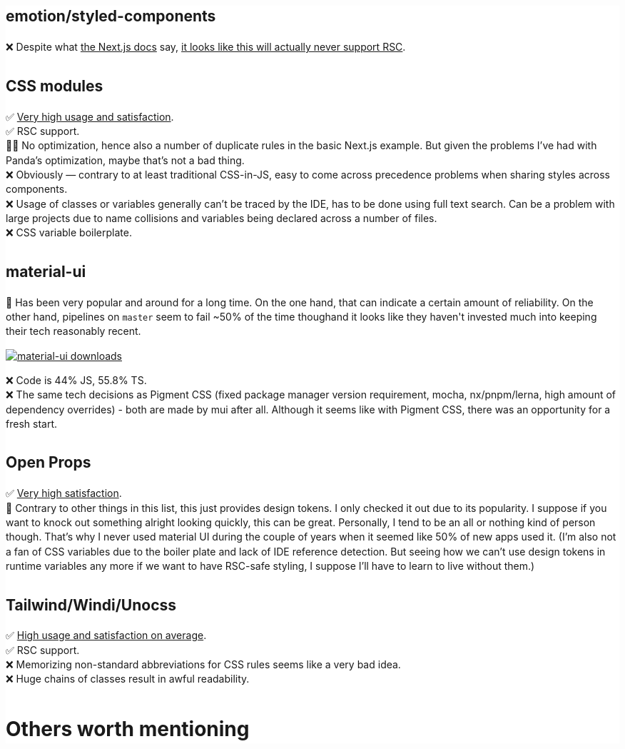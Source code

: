 ## emotion/styled-components
❌ Despite what [the Next.js docs](https://nextjs.org/docs/app/building-your-application/styling/css-in-js) say, [it looks like this will actually never support RSC](https://github.com/emotion-js/emotion/issues/2928).  

## CSS modules
✅ [Very high usage and satisfaction](https://2023.stateofcss.com/en-US/css-in-js/).  
✅ RSC support.  
🤷‍♀️ No optimization, hence also a number of duplicate rules in the basic Next.js example. But given the problems I’ve had with Panda’s optimization, maybe that’s not a bad thing.  
❌ Obviously — contrary to at least traditional CSS-in-JS, easy to come across precedence problems when sharing styles across components.  
❌ Usage of classes or variables generally can’t be traced by the IDE, has to be done using full text search. Can be a problem with large projects due to name collisions and variables being declared across a number of files.  
❌ CSS variable boilerplate.  

## material-ui

🤷 Has been very popular and around for a long time. On the one hand, that can indicate a certain amount of reliability. On the other hand, pipelines on `master` seem to fail ~50% of the time thoughand it looks like they haven't invested much into keeping their tech reasonably recent.

[![material-ui downloads](/assets/2024-09-26_evaluating-ecosystem/materialui-downloads.png)](https://npmtrends.com/@material-ui/core-vs-@mui/material-vs-material-ui)

❌ Code is  44% JS, 55.8% TS.  
❌ The same tech decisions as Pigment CSS (fixed package manager version requirement, mocha, nx/pnpm/lerna, high amount of dependency overrides) - both are made by mui after all. Although it seems like with Pigment CSS, there was an opportunity for a fresh start.

## Open Props
✅ [Very high satisfaction](https://2023.stateofcss.com/en-US/css-frameworks/).  
🤷 Contrary to other things in this list, this just provides design tokens. I only checked it out due to its popularity. I suppose if you want to knock out something alright looking quickly, this can be great. Personally, I tend to be an all or nothing kind of person though. That’s why I never used material UI during the couple of years when it seemed like 50% of new apps used it. (I’m also not a fan of CSS variables due to the boiler plate and lack of IDE reference detection. But seeing how we can’t use design tokens in runtime variables any more if we want to have RSC-safe styling, I suppose I’ll have to learn to live without them.)  

## Tailwind/Windi/Unocss
✅ [High usage and satisfaction on average](https://2023.stateofcss.com/en-US/css-frameworks/).  
✅ RSC support.  
❌ Memorizing non-standard abbreviations for CSS rules seems like a very bad idea.  
❌ Huge chains of classes result in awful readability.  

# Others worth mentioning
